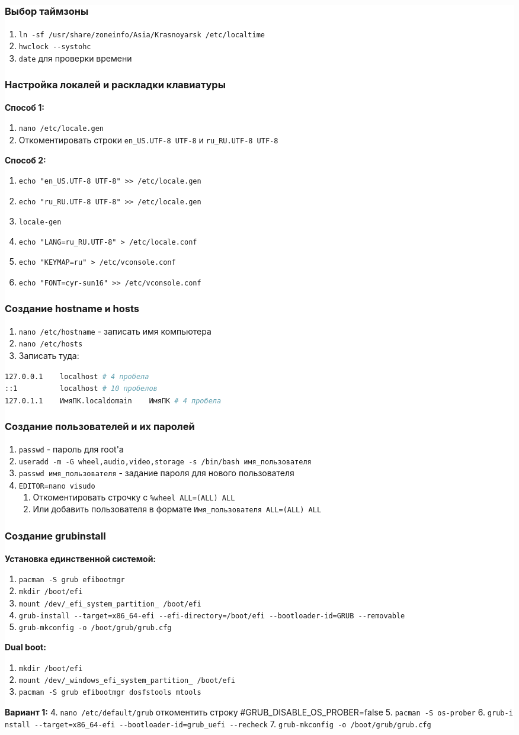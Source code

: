 ### Выбор таймзоны
1. `ln -sf /usr/share/zoneinfo/Asia/Krasnoyarsk /etc/localtime`
2. `hwclock --systohc` 
3. `date` для проверки времени

### Настройка локалей и раскладки клавиатуры

**Способ 1:**
1. `nano /etc/locale.gen`
2. Откоментировать строки `еn_US.UTF-8 UTF-8` и `ru_RU.UTF-8 UTF-8`

**Способ 2:**
1. `echo "еn_US.UTF-8 UTF-8" >> /etc/locale.gen`
2. `echo "ru_RU.UTF-8 UTF-8" >> /etc/locale.gen`

3. `locale-gen`
4. `echo "LANG=ru_RU.UTF-8" > /etc/locale.conf`
5. `echo "KEYMAP=ru" > /etc/vconsole.conf`
6. `echo "FONT=cyr-sun16" >> /etc/vconsole.conf`

### Создание hostname и hosts
1. `nano /etc/hostname` - записать имя компьютера 
2. `nano /etc/hosts` 
3. Записать туда:
```bash
127.0.0.1    localhost # 4 пробела
::1          localhost # 10 пробелов
127.0.1.1    ИмяПК.localdomain    ИмяПК # 4 пробела
```

### Создание пользователей и их паролей
1. `passwd` - пароль для root'а
2. `useradd -m -G wheel,audio,video,storage -s /bin/bash имя_пользователя`
3. `passwd имя_пользователя` - задание пароля для нового пользователя
4. `EDITOR=nano visudo`
	1. Откоментировать строчку с `%wheel ALL=(ALL) ALL`
	2. Или добавить пользователя в формате `Имя_пользователя ALL=(ALL) ALL`

### Создание grubinstall
**Установка единственной системой:**
1. `pacman -S grub efibootmgr`
2. `mkdir /boot/efi`
3. `mount /dev/_efi_system_partition_ /boot/efi`
4. `grub-install --target=x86_64-efi --efi-directory=/boot/efi --bootloader-id=GRUB --removable`
5. `grub-mkconfig -o /boot/grub/grub.cfg`

**Dual boot:**
1. `mkdir /boot/efi`
2. `mount /dev/_windows_efi_system_partition_ /boot/efi`
3. `pacman -S grub efibootmgr dosfstools mtools`

**Вариант 1:**
4. `nano /etc/default/grub`
откоментить строку \#GRUB_DISABLE_OS_PROBER=false
5. `pacman -S os-prober`
6. `grub-install --target=x86_64-efi --bootloader-id=grub_uefi --recheck`
7. `grub-mkconfig -o /boot/grub/grub.cfg`
